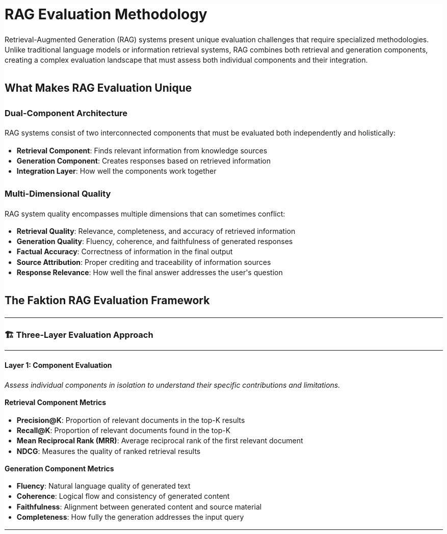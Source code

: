 # RAG Evaluation Methodology

Retrieval-Augmented Generation (RAG) systems present unique evaluation challenges that require specialized methodologies. Unlike traditional language models or information retrieval systems, RAG combines both retrieval and generation components, creating a complex evaluation landscape that must assess both individual components and their integration.

## What Makes RAG Evaluation Unique

### Dual-Component Architecture
RAG systems consist of two interconnected components that must be evaluated both independently and holistically:

- **Retrieval Component**: Finds relevant information from knowledge sources
- **Generation Component**: Creates responses based on retrieved information
- **Integration Layer**: How well the components work together

### Multi-Dimensional Quality
RAG system quality encompasses multiple dimensions that can sometimes conflict:

- **Retrieval Quality**: Relevance, completeness, and accuracy of retrieved information
- **Generation Quality**: Fluency, coherence, and faithfulness of generated responses
- **Factual Accuracy**: Correctness of information in the final output
- **Source Attribution**: Proper crediting and traceability of information sources
- **Response Relevance**: How well the final answer addresses the user's question

## The Faktion RAG Evaluation Framework

---

### 🏗️ Three-Layer Evaluation Approach

---

#### **Layer 1: Component Evaluation**
_Assess individual components in isolation to understand their specific contributions and limitations._

**Retrieval Component Metrics**

- **Precision@K**: Proportion of relevant documents in the top-K results
- **Recall@K**: Proportion of relevant documents found in the top-K
- **Mean Reciprocal Rank (MRR)**: Average reciprocal rank of the first relevant document
- **NDCG**: Measures the quality of ranked retrieval results

**Generation Component Metrics**

- **Fluency**: Natural language quality of generated text
- **Coherence**: Logical flow and consistency of generated content
- **Faithfulness**: Alignment between generated content and source material
- **Completeness**: How fully the generation addresses the input query

---